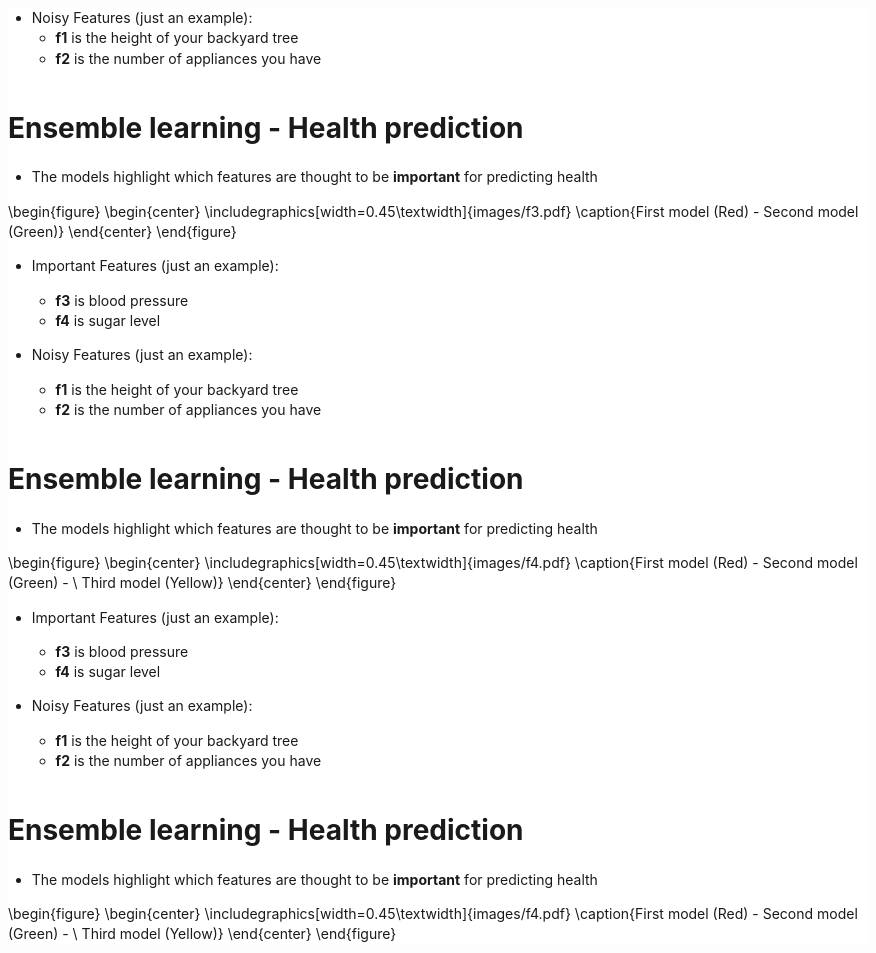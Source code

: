 * Noisy Features (just an example): 
     * **f1** is the height of your backyard tree
     * **f2** is the number of appliances you have


# Ensemble learning - Health prediction

* The models highlight which features are thought to be **important** for predicting health

\begin{figure}
 \begin{center} 
 \includegraphics[width=0.45\textwidth]{images/f3.pdf} 
 \caption{First model (Red) - Second model (Green)}
 \end{center}
 \end{figure}


* Important Features (just an example): 
     * **f3** is blood pressure 
     * **f4** is sugar level

* Noisy Features (just an example): 
     * **f1** is the height of your backyard tree
     * **f2** is the number of appliances you have

# Ensemble learning - Health prediction

* The models highlight which features are thought to be **important** for predicting health

\begin{figure}
 \begin{center} 
 \includegraphics[width=0.45\textwidth]{images/f4.pdf} 
 \caption{First model (Red) - Second model (Green) - \\ Third model (Yellow)}
 \end{center}
 \end{figure}


* Important Features (just an example): 
     * **f3** is blood pressure 
     * **f4** is sugar level

* Noisy Features (just an example): 
     * **f1** is the height of your backyard tree
     * **f2** is the number of appliances you have


# Ensemble learning - Health prediction

* The models highlight which features are thought to be **important** for predicting health

\begin{figure}
 \begin{center} 
 \includegraphics[width=0.45\textwidth]{images/f4.pdf} 
 \caption{First model (Red) - Second model (Green) - \\ Third model (Yellow)}
 \end{center}
 \end{figure}
